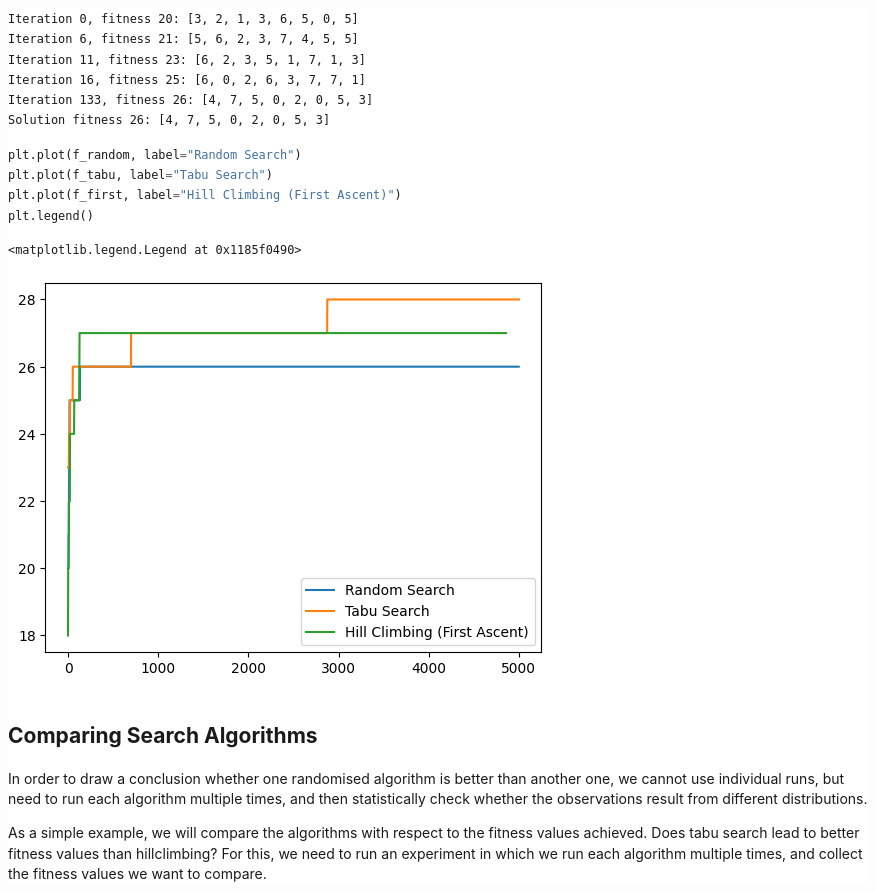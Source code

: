     Iteration 0, fitness 20: [3, 2, 1, 3, 6, 5, 0, 5]
    Iteration 6, fitness 21: [5, 6, 2, 3, 7, 4, 5, 5]
    Iteration 11, fitness 23: [6, 2, 3, 5, 1, 7, 1, 3]
    Iteration 16, fitness 25: [6, 0, 2, 6, 3, 7, 7, 1]
    Iteration 133, fitness 26: [4, 7, 5, 0, 2, 0, 5, 3]
    Solution fitness 26: [4, 7, 5, 0, 2, 0, 5, 3]



```python
plt.plot(f_random, label="Random Search")
plt.plot(f_tabu, label="Tabu Search")
plt.plot(f_first, label="Hill Climbing (First Ascent)")
plt.legend()
```




    <matplotlib.legend.Legend at 0x1185f0490>




    
![png](1/output_101_1.png)
    


## Comparing Search Algorithms

In order to draw a conclusion whether one randomised algorithm is better than another one, we cannot use individual runs, but need to run each algorithm multiple times, and then statistically check whether the observations result from different distributions.

As a simple example, we will compare the algorithms with respect to the fitness values achieved. Does tabu search lead to better fitness values than hillclimbing? For this, we need to run an experiment in which we run each algorithm multiple times, and collect the fitness values we want to compare.
